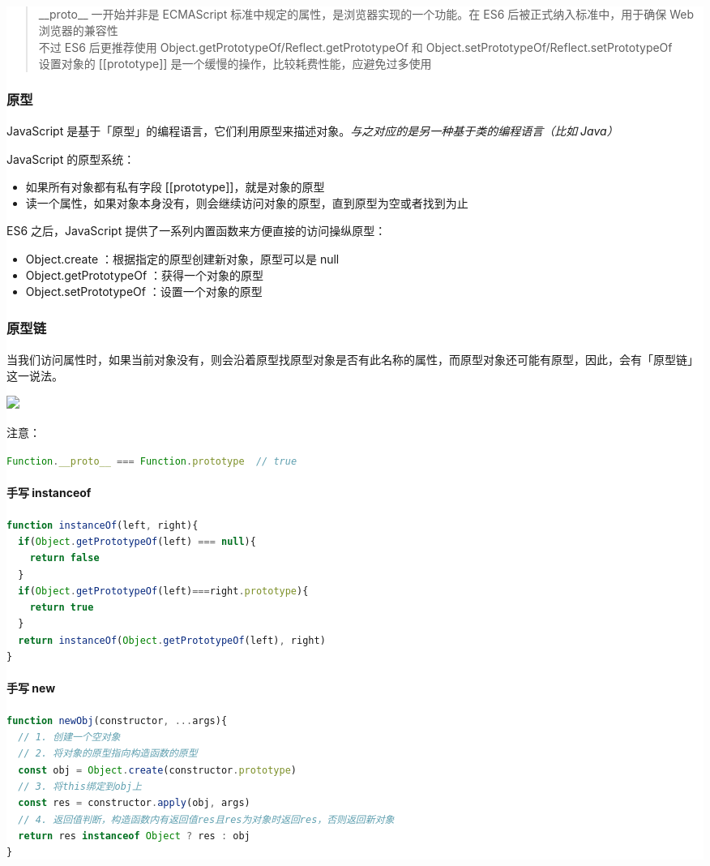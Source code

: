 > \_\_proto\_\_ 一开始并非是 ECMAScript 标准中规定的属性，是浏览器实现的一个功能。在 ES6 后被正式纳入标准中，用于确保 Web 浏览器的兼容性 <br/>
> 不过 ES6 后更推荐使用 Object.getPrototypeOf/Reflect.getPrototypeOf 和 Object.setPrototypeOf/Reflect.setPrototypeOf <br/>
> 设置对象的 [[prototype]] 是一个缓慢的操作，比较耗费性能，应避免过多使用


### 原型
JavaScript 是基于「原型」的编程语言，它们利用原型来描述对象。*与之对应的是另一种基于类的编程语言（比如 Java）*

JavaScript 的原型系统：
- 如果所有对象都有私有字段 [[prototype]]，就是对象的原型
- 读一个属性，如果对象本身没有，则会继续访问对象的原型，直到原型为空或者找到为止

ES6 之后，JavaScript 提供了一系列内置函数来方便直接的访问操纵原型：
- Object.create ：根据指定的原型创建新对象，原型可以是 null
- Object.getPrototypeOf ：获得一个对象的原型
- Object.setPrototypeOf ：设置一个对象的原型

### 原型链
当我们访问属性时，如果当前对象没有，则会沿着原型找原型对象是否有此名称的属性，而原型对象还可能有原型，因此，会有「原型链」这一说法。

![](https://pic.downk.cc/item/5fbc7894b18d627113228bca.jpg)

注意：
```javascript
Function.__proto__ === Function.prototype  // true
```

#### 手写 instanceof
```javascript
function instanceOf(left, right){
  if(Object.getPrototypeOf(left) === null){
    return false
  }
  if(Object.getPrototypeOf(left)===right.prototype){
    return true
  }
  return instanceOf(Object.getPrototypeOf(left), right)
}

```

#### 手写 new 
```javascript
function newObj(constructor, ...args){
  // 1. 创建一个空对象
  // 2. 将对象的原型指向构造函数的原型
  const obj = Object.create(constructor.prototype)
  // 3. 将this绑定到obj上
  const res = constructor.apply(obj, args)
  // 4. 返回值判断，构造函数内有返回值res且res为对象时返回res，否则返回新对象
  return res instanceof Object ? res : obj
}
```
